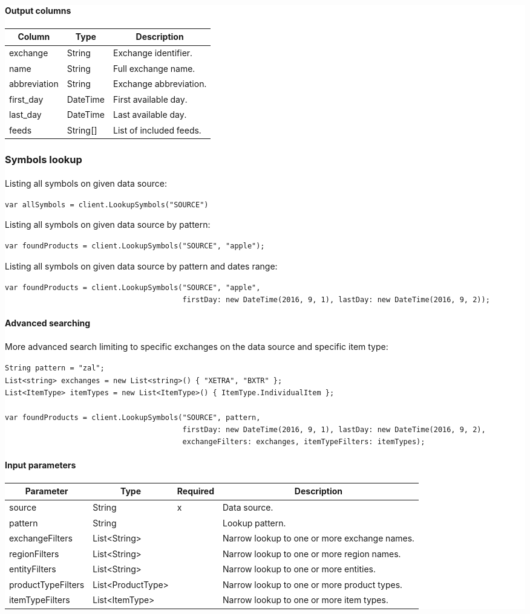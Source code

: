 
#### Output columns

| Column        | Type       | Description                        |
|---------------|------------|------------------------------------|
| exchange      | String     | Exchange identifier.               |
| name          | String     | Full exchange name.                |
| abbreviation	| String     | Exchange abbreviation.             |
| first_day     | DateTime   | First available day.               |
| last_day      | DateTime   | Last available day.                |
| feeds         | String[]   | List of included feeds.            |


### Symbols lookup

Listing all symbols on given data source:

```
var allSymbols = client.LookupSymbols("SOURCE")
```

Listing all symbols on given data source by pattern:

```
var foundProducts = client.LookupSymbols("SOURCE", "apple");
```

Listing all symbols on given data source by pattern and dates range:

```
var foundProducts = client.LookupSymbols("SOURCE", "apple",
                                         firstDay: new DateTime(2016, 9, 1), lastDay: new DateTime(2016, 9, 2));
```

#### Advanced searching

More advanced search limiting to specific exchanges on the data source and specific item type:

```
String pattern = "zal";
List<string> exchanges = new List<string>() { "XETRA", "BXTR" };
List<ItemType> itemTypes = new List<ItemType>() { ItemType.IndividualItem };

var foundProducts = client.LookupSymbols("SOURCE", pattern,
                                         firstDay: new DateTime(2016, 9, 1), lastDay: new DateTime(2016, 9, 2),
                                         exchangeFilters: exchanges, itemTypeFilters: itemTypes);
```

#### Input parameters

| Parameter            | Type                | Required  | Description                                      |
|----------------------|---------------------|-----------|--------------------------------------------------|
| source               | String              | x         | Data source.                                     |
| pattern              | String              |           | Lookup pattern.                                  |
| exchangeFilters      | List\<String\>      |           | Narrow lookup to one or more exchange names.     |
| regionFilters        | List\<String\>      |           | Narrow lookup to one or more region names.       |
| entityFilters        | List\<String\>      |           | Narrow lookup to one or more entities.           |
| productTypeFilters   | List\<ProductType\> |           | Narrow lookup to one or more product types.      |
| itemTypeFilters      | List\<ItemType\>    |           | Narrow lookup to one or more item types.         |